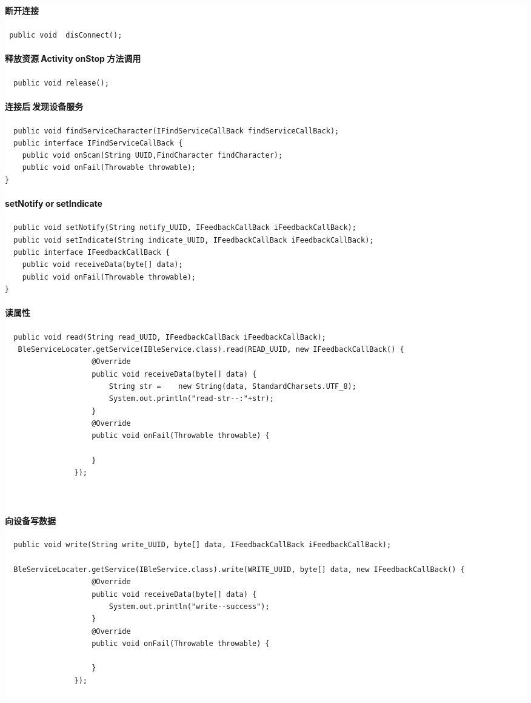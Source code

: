 #### 断开连接
```
 public void  disConnect();

```

#### 释放资源  Activity onStop 方法调用
```
  public void release();

```

#### 连接后 发现设备服务
```
  public void findServiceCharacter(IFindServiceCallBack findServiceCallBack);
  public interface IFindServiceCallBack {
    public void onScan(String UUID,FindCharacter findCharacter);
    public void onFail(Throwable throwable);
}
```

#### setNotify or setIndicate
```
  public void setNotify(String notify_UUID, IFeedbackCallBack iFeedbackCallBack);
  public void setIndicate(String indicate_UUID, IFeedbackCallBack iFeedbackCallBack);
  public interface IFeedbackCallBack {
    public void receiveData(byte[] data);
    public void onFail(Throwable throwable);
}
```

#### 读属性
```
  public void read(String read_UUID, IFeedbackCallBack iFeedbackCallBack);
   BleServiceLocater.getService(IBleService.class).read(READ_UUID, new IFeedbackCallBack() {
                    @Override
                    public void receiveData(byte[] data) {
                        String str =    new String(data, StandardCharsets.UTF_8);
                        System.out.println("read-str--:"+str);
                    }
                    @Override
                    public void onFail(Throwable throwable) {

                    }
                });
  
  
```

#### 向设备写数据
```
  public void write(String write_UUID, byte[] data, IFeedbackCallBack iFeedbackCallBack);
  
  BleServiceLocater.getService(IBleService.class).write(WRITE_UUID, byte[] data, new IFeedbackCallBack() {
                    @Override
                    public void receiveData(byte[] data) {
                        System.out.println("write--success");
                    }
                    @Override
                    public void onFail(Throwable throwable) {

                    }
                });
  
```